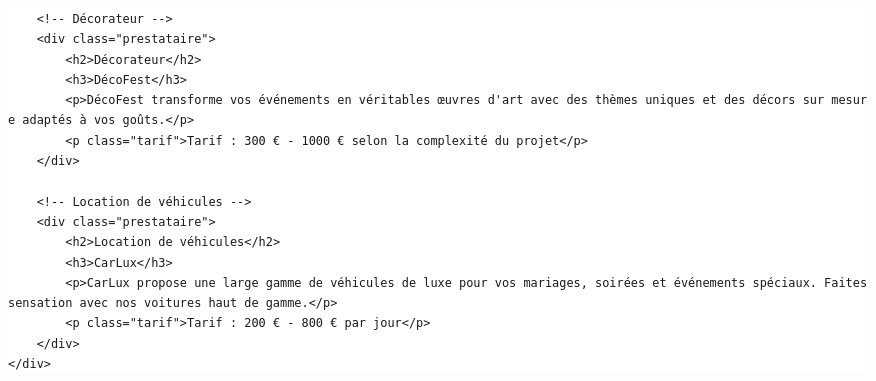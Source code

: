         <!-- Décorateur -->
        <div class="prestataire">
            <h2>Décorateur</h2>
            <h3>DécoFest</h3>
            <p>DécoFest transforme vos événements en véritables œuvres d'art avec des thèmes uniques et des décors sur mesure adaptés à vos goûts.</p>
            <p class="tarif">Tarif : 300 € - 1000 € selon la complexité du projet</p>
        </div>

        <!-- Location de véhicules -->
        <div class="prestataire">
            <h2>Location de véhicules</h2>
            <h3>CarLux</h3>
            <p>CarLux propose une large gamme de véhicules de luxe pour vos mariages, soirées et événements spéciaux. Faites sensation avec nos voitures haut de gamme.</p>
            <p class="tarif">Tarif : 200 € - 800 € par jour</p>
        </div>
    </div>

</body>
</html>
